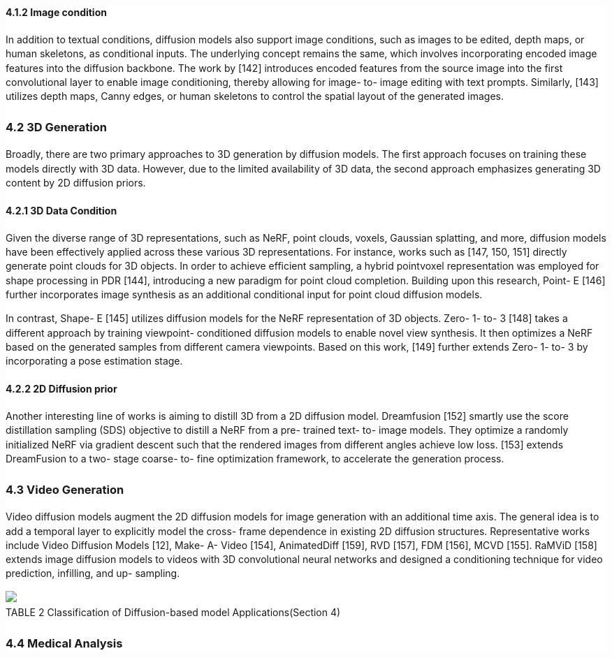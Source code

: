 #### 4.1.2 Image condition

In addition to textual conditions, diffusion models also support image conditions, such as images to be edited, depth maps, or human skeletons, as conditional inputs. The underlying concept remains the same, which involves incorporating encoded image features into the diffusion backbone. The work by [142] introduces encoded features from the source image into the first convolutional layer to enable image conditioning, thereby allowing for image- to- image editing with text prompts. Similarly, [143] utilizes depth maps, Canny edges, or human skeletons to control the spatial layout of the generated images.

### 4.2 3D Generation

Broadly, there are two primary approaches to 3D generation by diffusion models. The first approach focuses on training these models directly with 3D data. However, due to the limited availability of 3D data, the second approach emphasizes generating 3D content by 2D diffusion priors.

#### 4.2.1 3D Data Condition

Given the diverse range of 3D representations, such as NeRF, point clouds, voxels, Gaussian splatting, and more, diffusion models have been effectively applied across these various 3D representations. For instance, works such as [147, 150, 151] directly generate point clouds for 3D objects. In order to achieve efficient sampling, a hybrid pointvoxel representation was employed for shape processing in PDR [144], introducing a new paradigm for point cloud completion. Building upon this research, Point- E [146] further incorporates image synthesis as an additional conditional input for point cloud diffusion models.

In contrast, Shape- E [145] utilizes diffusion models for the NeRF representation of 3D objects. Zero- 1- to- 3 [148] takes a different approach by training viewpoint- conditioned diffusion models to enable novel view synthesis. It then optimizes a NeRF based on the generated samples from different camera viewpoints. Based on this work, [149] further extends Zero- 1- to- 3 by incorporating a pose estimation stage.

#### 4.2.2 2D Diffusion prior

Another interesting line of works is aiming to distill 3D from a 2D diffusion model. Dreamfusion [152] smartly use the score distillation sampling (SDS) objective to distill a NeRF from a pre- trained text- to- image models. They optimize a randomly initialized NeRF via gradient descent such that the rendered images from different angles achieve low loss. [153] extends DreamFusion to a two- stage coarse- to- fine optimization framework, to accelerate the generation process.

### 4.3 Video Generation

Video diffusion models augment the 2D diffusion models for image generation with an additional time axis. The general idea is to add a temporal layer to explicitly model the cross- frame dependence in existing 2D diffusion structures. Representative works include Video Diffusion Models [12], Make- A- Video [154], AnimatedDiff [159], RVD [157], FDM [156], MCVD [155]. RaMViD [158] extends image diffusion models to videos with 3D convolutional neural networks and designed a conditioning technique for video prediction, infilling, and up- sampling.

![](https://cdn-mineru.openxlab.org.cn/result/2025-07-11/331df32d-45a2-45d9-a9ea-345f15044180/6937e3a97bc7b06dcfa01bd478f5c9e33f3dbc983fa272f6791f295c50cc3233.jpg)  
TABLE 2 Classification of Diffusion-based model Applications(Section 4)

### 4.4 Medical Analysis
